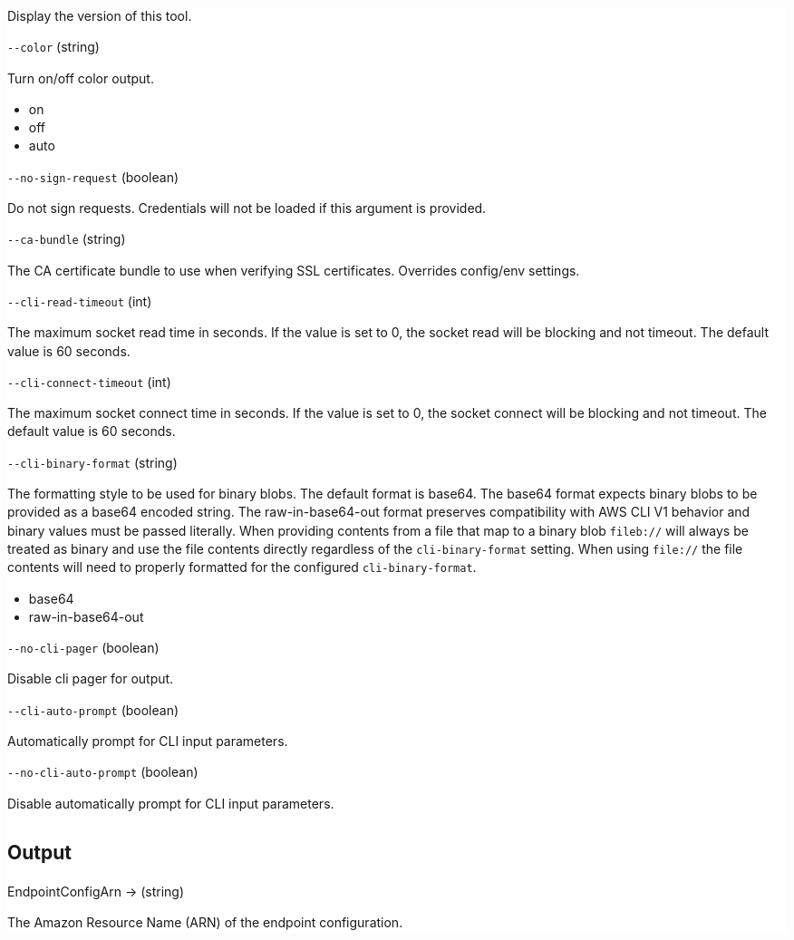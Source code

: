 Display the version of this tool.

`--color` (string)

Turn on/off color output.

- on
- off
- auto

`--no-sign-request` (boolean)

Do not sign requests. Credentials will not be loaded if this argument is provided.

`--ca-bundle` (string)

The CA certificate bundle to use when verifying SSL certificates. Overrides config/env settings.

`--cli-read-timeout` (int)

The maximum socket read time in seconds. If the value is set to 0, the socket read will be blocking and not timeout. The default value is 60 seconds.

`--cli-connect-timeout` (int)

The maximum socket connect time in seconds. If the value is set to 0, the socket connect will be blocking and not timeout. The default value is 60 seconds.

`--cli-binary-format` (string)

The formatting style to be used for binary blobs. The default format is base64. The base64 format expects binary blobs to be provided as a base64 encoded string. The raw-in-base64-out format preserves compatibility with AWS CLI V1 behavior and binary values must be passed literally. When providing contents from a file that map to a binary blob `fileb://` will always be treated as binary and use the file contents directly regardless of the `cli-binary-format` setting. When using `file://` the file contents will need to properly formatted for the configured `cli-binary-format`.

- base64
- raw-in-base64-out

`--no-cli-pager` (boolean)

Disable cli pager for output.

`--cli-auto-prompt` (boolean)

Automatically prompt for CLI input parameters.

`--no-cli-auto-prompt` (boolean)

Disable automatically prompt for CLI input parameters.

## Output

EndpointConfigArn -> (string)

The Amazon Resource Name (ARN) of the endpoint configuration.